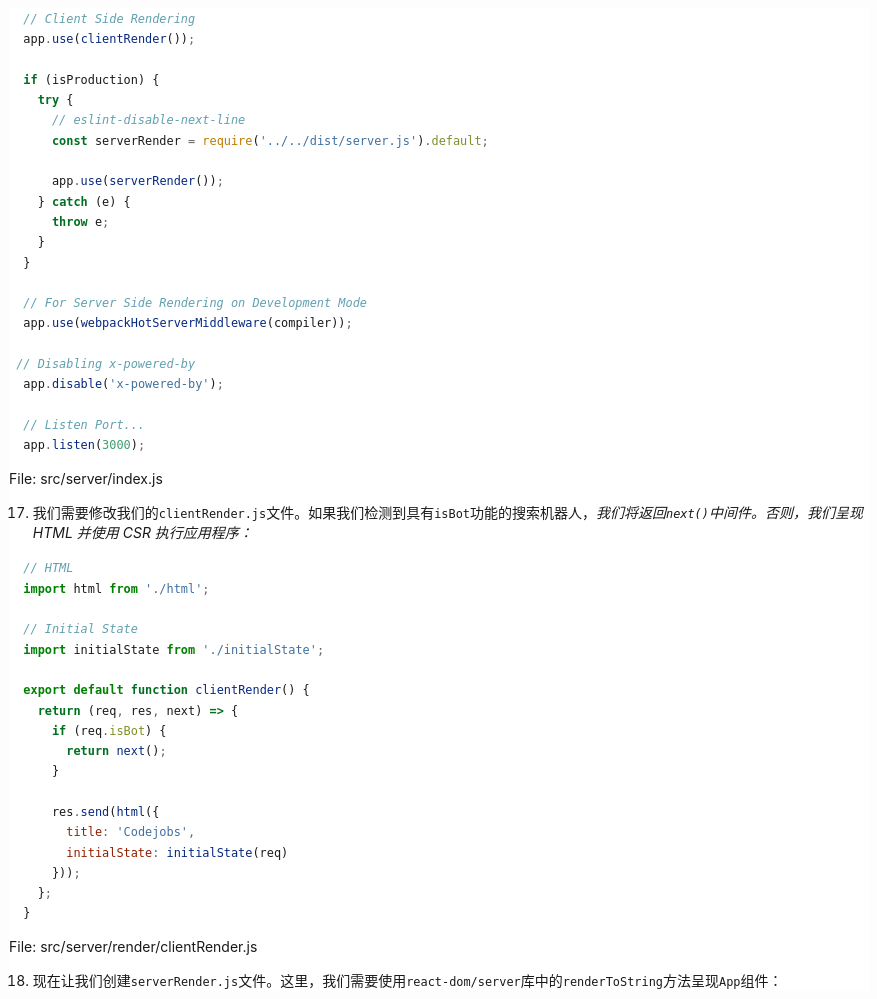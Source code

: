 ```jsx
  // Client Side Rendering
  app.use(clientRender());

  if (isProduction) {
    try {
      // eslint-disable-next-line
      const serverRender = require('../../dist/server.js').default; 

      app.use(serverRender());
    } catch (e) {
      throw e;
    }
  }

  // For Server Side Rendering on Development Mode
  app.use(webpackHotServerMiddleware(compiler));

 // Disabling x-powered-by
  app.disable('x-powered-by');

  // Listen Port...
  app.listen(3000);
```

File: src/server/index.js

17.  我们需要修改我们的`clientRender.js`文件。如果我们检测到具有`isBot`功能的搜索机器人，*我们将返回`next()`中间件。否则，我们呈现 HTML 并使用 CSR 执行应用程序：*

```jsx
  // HTML
  import html from './html';

  // Initial State
  import initialState from './initialState';

  export default function clientRender() {
    return (req, res, next) => {
      if (req.isBot) {
        return next();
      }

      res.send(html({
        title: 'Codejobs',
        initialState: initialState(req)
      }));
    };
  }
```

File: src/server/render/clientRender.js

18.  现在让我们创建`serverRender.js`文件。这里，我们需要使用`react-dom/server`库中的`renderToString`方法呈现`App`组件：
